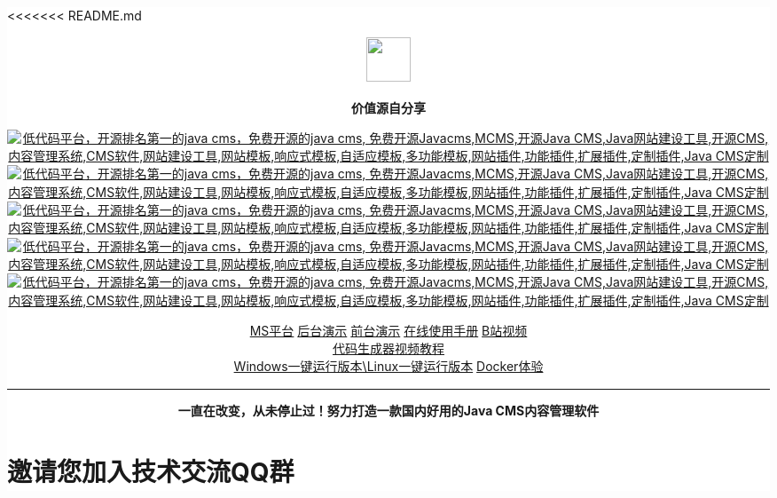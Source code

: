 <<<<<<< README.md
<p align="center">
	<a href="https://www.mingsoft.net/">
<img src="http://cdn.mingsoft.net/global/images/logo-blue.png"  width="50" height="50">
</a>
</p>

<p align="center">
	<strong>价值源自分享</strong>
</p>
<p align="center">
	<a target="_blank" href="https://search.maven.org/search?q=ms-mcms">
        <img src="https://img.shields.io/maven-central/v/net.mingsoft/ms-mcms.svg?label=Maven%20Central" alt="低代码平台，开源排名第一的java cms，免费开源的java cms, 免费开源Javacms,MCMS,开源Java CMS,Java网站建设工具,开源CMS,内容管理系统,CMS软件,网站建设工具,网站模板,响应式模板,自适应模板,多功能模板,网站插件,功能插件,扩展插件,定制插件,Java CMS定制"/>
	</a>
	<a target="_blank" href="hhttps://baike.baidu.com/item/MIT%E8%AE%B8%E5%8F%AF%E8%AF%81/6671281?fr=aladdin">
        <img src="https://img.shields.io/:license-MIT-blue.svg" alt="低代码平台，开源排名第一的java cms，免费开源的java cms, 免费开源Javacms,MCMS,开源Java CMS,Java网站建设工具,开源CMS,内容管理系统,CMS软件,网站建设工具,网站模板,响应式模板,自适应模板,多功能模板,网站插件,功能插件,扩展插件,定制插件,Java CMS定制" />
	</a>
	<a target="_blank" href="https://www.oracle.com/technetwork/java/javase/downloads/index.html">
		<img src="https://img.shields.io/badge/JDK-8+-green.svg" alt="低代码平台，开源排名第一的java cms，免费开源的java cms, 免费开源Javacms,MCMS,开源Java CMS,Java网站建设工具,开源CMS,内容管理系统,CMS软件,网站建设工具,网站模板,响应式模板,自适应模板,多功能模板,网站插件,功能插件,扩展插件,定制插件,Java CMS定制"/>
	</a>
	<a target="_blank" href="https://gitee.com/mingSoft/MCMS/stargazers">
		<img src="https://gitee.com/mingSoft/MCMS/badge/star.svg?theme=dark" alt='低代码平台，开源排名第一的java cms，免费开源的java cms, 免费开源Javacms,MCMS,开源Java CMS,Java网站建设工具,开源CMS,内容管理系统,CMS软件,网站建设工具,网站模板,响应式模板,自适应模板,多功能模板,网站插件,功能插件,扩展插件,定制插件,Java CMS定制'/>
	</a>
	<a target="_blank" href='https://github.com/ming-soft/mcms'>
		<img src="https://img.shields.io/github/stars/ming-soft/mcms.svg?style=social" alt="低代码平台，开源排名第一的java cms，免费开源的java cms, 免费开源Javacms,MCMS,开源Java CMS,Java网站建设工具,开源CMS,内容管理系统,CMS软件,网站建设工具,网站模板,响应式模板,自适应模板,多功能模板,网站插件,功能插件,扩展插件,定制插件,Java CMS定制"/>
	</a>

</p>
<p align="center">
	<a href="https://www.mingsoft.net" target="_blank">MS平台</a> 
	<a href="http://a.cms.demo.mingsoft.net/ms/login.do"  target="_blank">后台演示</a> 
    <a href="http://a.cms.demo.mingsoft.net/"  target="_blank">前台演示</a> 
	<a href="http://doc.mingsoft.net/mcms/"  target="_blank">在线使用手册</a>
	<a href="https://space.bilibili.com/1825880395" target="_blank">B站视频</a><br/>
	<a href="https://ke.qq.com/course/3026403"  target="_blank">代码生成器视频教程</a><br/>
	<a href="https://cloud.189.cn/web/share?code=7veQBn3i267f%EF%BC%88%E8%AE%BF%E9%97%AE%E7%A0%81%EF%BC%9Aapz2%EF%BC%89"  target="_blank">Windows一键运行版本\Linux一键运行版本</a>
    <a href="#快速体验docker" >Docker体验</a>
</p>

-------------------------------------------------------------------------------

<p align="center">
	<strong>一直在改变，从未停止过！努力打造一款国内好用的Java CMS内容管理软件</strong>
</p>

# 邀请您加入技术交流QQ群
